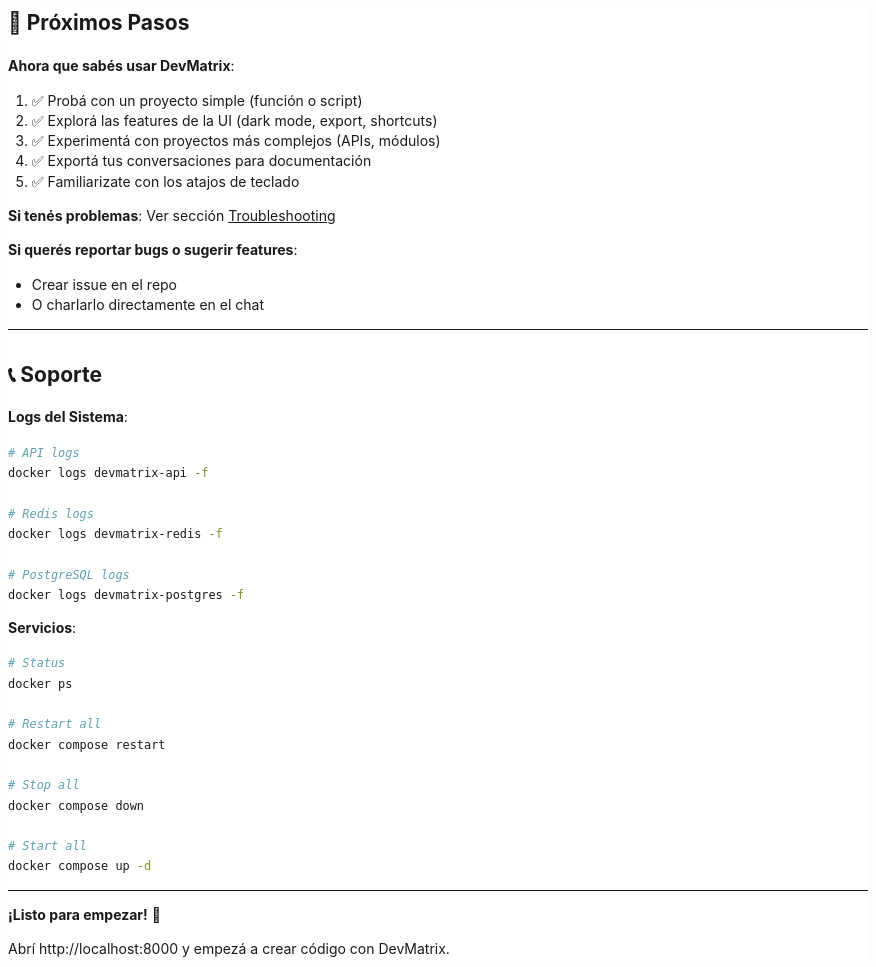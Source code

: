 
## 🚀 Próximos Pasos

**Ahora que sabés usar DevMatrix**:

1. ✅ Probá con un proyecto simple (función o script)
2. ✅ Explorá las features de la UI (dark mode, export, shortcuts)
3. ✅ Experimentá con proyectos más complejos (APIs, módulos)
4. ✅ Exportá tus conversaciones para documentación
5. ✅ Familiarizate con los atajos de teclado

**Si tenés problemas**: Ver sección [Troubleshooting](#troubleshooting)

**Si querés reportar bugs o sugerir features**:
- Crear issue en el repo
- O charlarlo directamente en el chat

---

## 📞 Soporte

**Logs del Sistema**:
```bash
# API logs
docker logs devmatrix-api -f

# Redis logs
docker logs devmatrix-redis -f

# PostgreSQL logs
docker logs devmatrix-postgres -f
```

**Servicios**:
```bash
# Status
docker ps

# Restart all
docker compose restart

# Stop all
docker compose down

# Start all
docker compose up -d
```

---

**¡Listo para empezar!** 🎉

Abrí http://localhost:8000 y empezá a crear código con DevMatrix.
